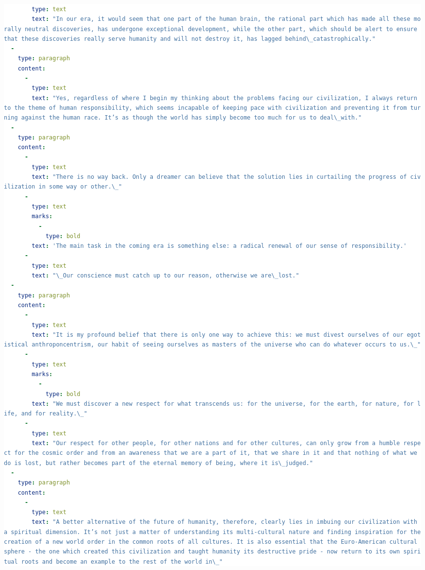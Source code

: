 ```yaml
        type: text
        text: "In our era, it would seem that one part of the human brain, the rational part which has made all these morally neutral discoveries, has undergone exceptional development, while the other part, which should be alert to ensure that these discoveries really serve humanity and will not destroy it, has lagged behind\_catastrophically."
  -
    type: paragraph
    content:
      -
        type: text
        text: "Yes, regardless of where I begin my thinking about the problems facing our civilization, I always return to the theme of human responsibility, which seems incapable of keeping pace with civilization and preventing it from turning against the human race. It’s as though the world has simply become too much for us to deal\_with."
  -
    type: paragraph
    content:
      -
        type: text
        text: "There is no way back. Only a dreamer can believe that the solution lies in curtailing the progress of civilization in some way or other.\_"
      -
        type: text
        marks:
          -
            type: bold
        text: 'The main task in the coming era is something else: a radical renewal of our sense of responsibility.'
      -
        type: text
        text: "\_Our conscience must catch up to our reason, otherwise we are\_lost."
  -
    type: paragraph
    content:
      -
        type: text
        text: "It is my profound belief that there is only one way to achieve this: we must divest ourselves of our egotistical anthroponcentrism, our habit of seeing ourselves as masters of the universe who can do whatever occurs to us.\_"
      -
        type: text
        marks:
          -
            type: bold
        text: "We must discover a new respect for what transcends us: for the universe, for the earth, for nature, for life, and for reality.\_"
      -
        type: text
        text: "Our respect for other people, for other nations and for other cultures, can only grow from a humble respect for the cosmic order and from an awareness that we are a part of it, that we share in it and that nothing of what we do is lost, but rather becomes part of the eternal memory of being, where it is\_judged."
  -
    type: paragraph
    content:
      -
        type: text
        text: "A better alternative of the future of humanity, therefore, clearly lies in imbuing our civilization with a spiritual dimension. It’s not just a matter of understanding its multi-cultural nature and finding inspiration for the creation of a new world order in the common roots of all cultures. It is also essential that the Euro-American cultural sphere - the one which created this civilization and taught humanity its destructive pride - now return to its own spiritual roots and become an example to the rest of the world in\_"
```